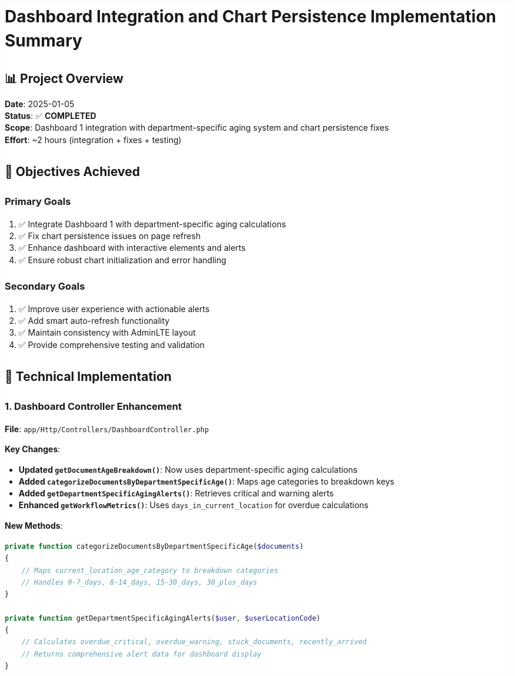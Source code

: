 # Dashboard Integration and Chart Persistence Implementation Summary

## 📊 **Project Overview**

**Date**: 2025-01-05  
**Status**: ✅ **COMPLETED**  
**Scope**: Dashboard 1 integration with department-specific aging system and chart persistence fixes  
**Effort**: ~2 hours (integration + fixes + testing)

## 🎯 **Objectives Achieved**

### **Primary Goals**

1. ✅ Integrate Dashboard 1 with department-specific aging calculations
2. ✅ Fix chart persistence issues on page refresh
3. ✅ Enhance dashboard with interactive elements and alerts
4. ✅ Ensure robust chart initialization and error handling

### **Secondary Goals**

1. ✅ Improve user experience with actionable alerts
2. ✅ Add smart auto-refresh functionality
3. ✅ Maintain consistency with AdminLTE layout
4. ✅ Provide comprehensive testing and validation

## 🔧 **Technical Implementation**

### **1. Dashboard Controller Enhancement**

**File**: `app/Http/Controllers/DashboardController.php`

**Key Changes**:

-   **Updated `getDocumentAgeBreakdown()`**: Now uses department-specific aging calculations
-   **Added `categorizeDocumentsByDepartmentSpecificAge()`**: Maps age categories to breakdown keys
-   **Added `getDepartmentSpecificAgingAlerts()`**: Retrieves critical and warning alerts
-   **Enhanced `getWorkflowMetrics()`**: Uses `days_in_current_location` for overdue calculations

**New Methods**:

```php
private function categorizeDocumentsByDepartmentSpecificAge($documents)
{
    // Maps current_location_age_category to breakdown categories
    // Handles 0-7_days, 8-14_days, 15-30_days, 30_plus_days
}

private function getDepartmentSpecificAgingAlerts($user, $userLocationCode)
{
    // Calculates overdue_critical, overdue_warning, stuck_documents, recently_arrived
    // Returns comprehensive alert data for dashboard display
}
```
